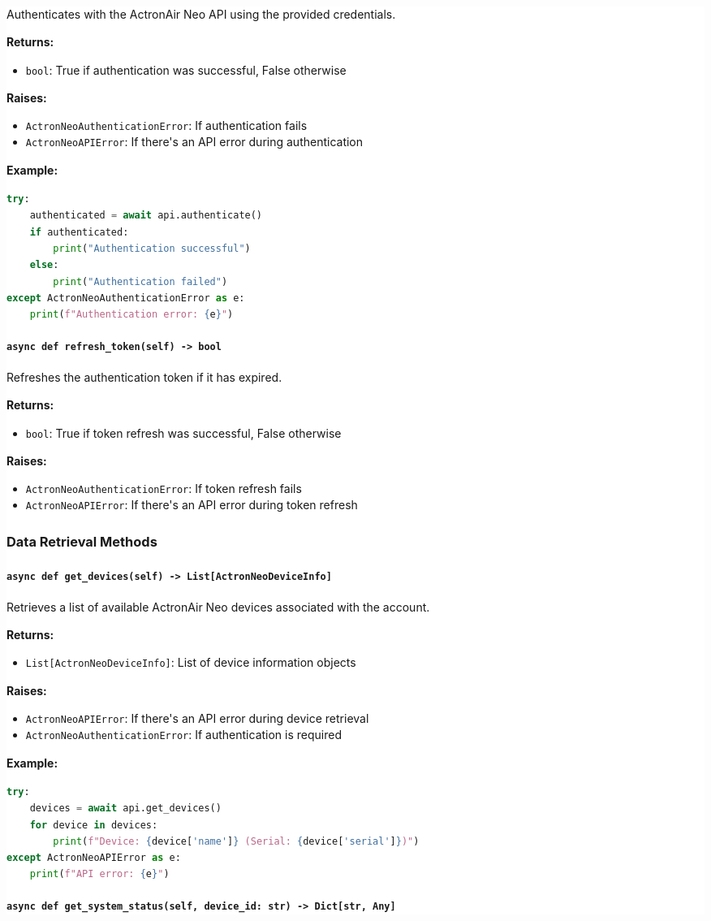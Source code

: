 Authenticates with the ActronAir Neo API using the provided credentials.

**Returns:**
- `bool`: True if authentication was successful, False otherwise

**Raises:**
- `ActronNeoAuthenticationError`: If authentication fails
- `ActronNeoAPIError`: If there's an API error during authentication

**Example:**
```python
try:
    authenticated = await api.authenticate()
    if authenticated:
        print("Authentication successful")
    else:
        print("Authentication failed")
except ActronNeoAuthenticationError as e:
    print(f"Authentication error: {e}")
```

#### `async def refresh_token(self) -> bool`

Refreshes the authentication token if it has expired.

**Returns:**
- `bool`: True if token refresh was successful, False otherwise

**Raises:**
- `ActronNeoAuthenticationError`: If token refresh fails
- `ActronNeoAPIError`: If there's an API error during token refresh

### Data Retrieval Methods

#### `async def get_devices(self) -> List[ActronNeoDeviceInfo]`

Retrieves a list of available ActronAir Neo devices associated with the account.

**Returns:**
- `List[ActronNeoDeviceInfo]`: List of device information objects

**Raises:**
- `ActronNeoAPIError`: If there's an API error during device retrieval
- `ActronNeoAuthenticationError`: If authentication is required

**Example:**
```python
try:
    devices = await api.get_devices()
    for device in devices:
        print(f"Device: {device['name']} (Serial: {device['serial']})")
except ActronNeoAPIError as e:
    print(f"API error: {e}")
```

#### `async def get_system_status(self, device_id: str) -> Dict[str, Any]`
